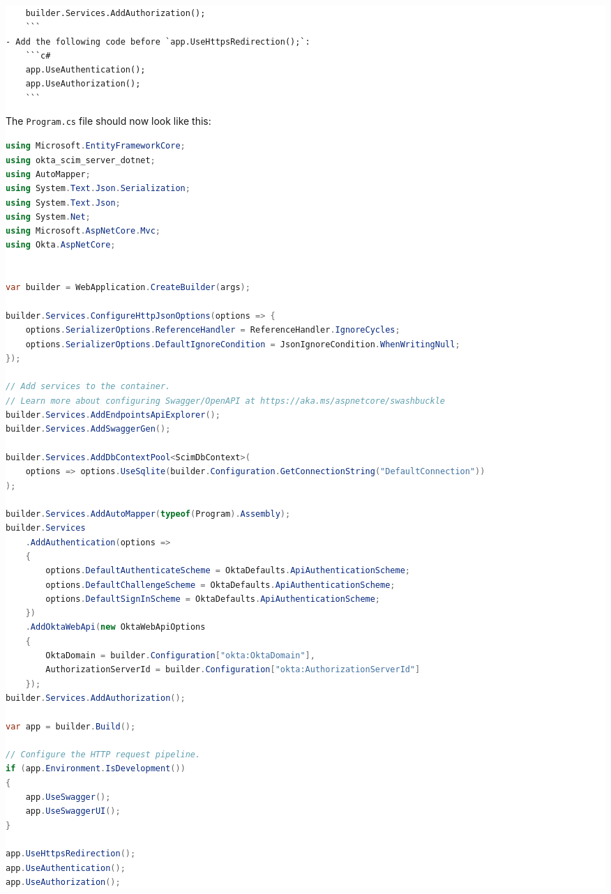         builder.Services.AddAuthorization();    
        ```
    - Add the following code before `app.UseHttpsRedirection();`:
        ```c#
        app.UseAuthentication();
        app.UseAuthorization();
        ```
The `Program.cs` file should now look like this:

```c#
using Microsoft.EntityFrameworkCore;
using okta_scim_server_dotnet;
using AutoMapper;
using System.Text.Json.Serialization;
using System.Text.Json;
using System.Net;
using Microsoft.AspNetCore.Mvc;
using Okta.AspNetCore;


var builder = WebApplication.CreateBuilder(args);

builder.Services.ConfigureHttpJsonOptions(options => {
    options.SerializerOptions.ReferenceHandler = ReferenceHandler.IgnoreCycles;
    options.SerializerOptions.DefaultIgnoreCondition = JsonIgnoreCondition.WhenWritingNull;
});

// Add services to the container.
// Learn more about configuring Swagger/OpenAPI at https://aka.ms/aspnetcore/swashbuckle
builder.Services.AddEndpointsApiExplorer();
builder.Services.AddSwaggerGen();

builder.Services.AddDbContextPool<ScimDbContext>(
    options => options.UseSqlite(builder.Configuration.GetConnectionString("DefaultConnection"))
);

builder.Services.AddAutoMapper(typeof(Program).Assembly);
builder.Services
    .AddAuthentication(options =>
    {
        options.DefaultAuthenticateScheme = OktaDefaults.ApiAuthenticationScheme;
        options.DefaultChallengeScheme = OktaDefaults.ApiAuthenticationScheme;
        options.DefaultSignInScheme = OktaDefaults.ApiAuthenticationScheme;
    })
    .AddOktaWebApi(new OktaWebApiOptions
    {
        OktaDomain = builder.Configuration["okta:OktaDomain"],
        AuthorizationServerId = builder.Configuration["okta:AuthorizationServerId"]
    });
builder.Services.AddAuthorization(); 

var app = builder.Build();

// Configure the HTTP request pipeline.
if (app.Environment.IsDevelopment())
{
    app.UseSwagger();
    app.UseSwaggerUI();
}

app.UseHttpsRedirection();
app.UseAuthentication();
app.UseAuthorization();

```